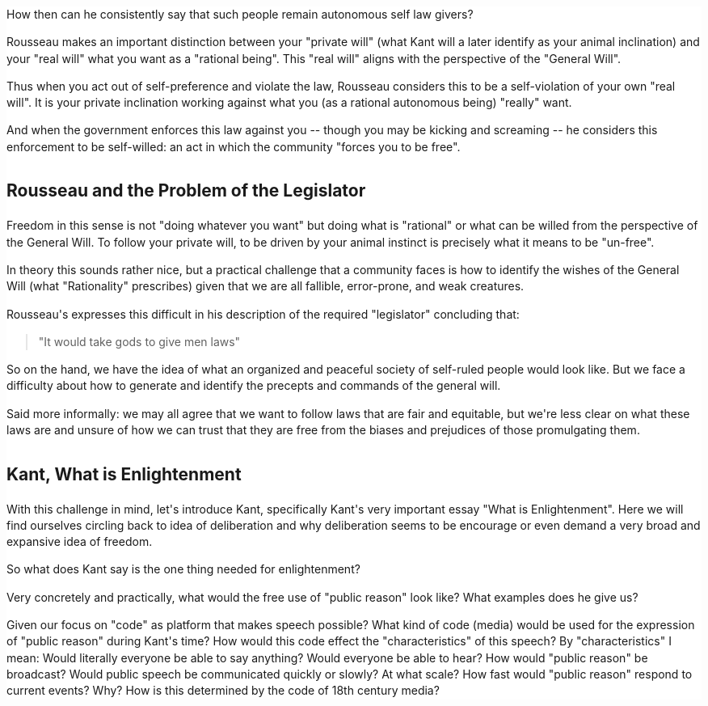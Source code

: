 How then can he consistently say that such people remain autonomous self law givers? 

Rousseau makes an important distinction between your "private will" (what Kant will a later identify as your animal inclination) and your "real will" what you want as a "rational being". This "real will" aligns with the perspective of the "General Will".

Thus when you act out of self-preference and violate the law, Rousseau considers this to be a self-violation of your own "real will". It is your private inclination working against what you (as a rational autonomous being) "really" want.

And when the government enforces this law against you -- though you may be kicking and screaming -- he considers this enforcement to be self-willed: an act in which the community "forces you to be free". 

## Rousseau and the Problem of the Legislator

Freedom in this sense is not "doing whatever you want" but doing what is "rational" or what can be willed from the perspective of the General Will. To follow your private will, to be driven by your animal instinct is precisely what it means to be "un-free". 

In theory this sounds rather nice, but a practical challenge that a community faces is how to identify the wishes of the General Will (what "Rationality" prescribes) given that we are all fallible, error-prone, and weak creatures.

Rousseau's expresses this difficult in his description of the required "legislator" concluding that: 

> "It would take gods to give men laws" <span class="citation" data-reading="DQCKDACX, Book II, c. 7" data-annotation="https://hyp.is/luO14CO7EeuHb-NSUqGi5Q/www.gutenberg.org/files/46333/46333-h/46333-h.htm">

So on the hand, we have the idea of what an organized and peaceful society of self-ruled people would look like. But we face a difficulty about how to generate and identify the precepts and commands of the general will. 

Said more informally: we may all agree that we want to follow laws that are fair and equitable, but we're less clear on what these laws are and unsure of how we can trust that they are free from the biases and prejudices of those promulgating them.

## Kant, What is Enlightenment

With this challenge in mind, let's introduce Kant, specifically Kant's very important essay "What is Enlightenment". Here we will find ourselves circling back to idea of deliberation and why deliberation seems to be encourage or even demand a very broad and expansive idea of freedom.

<div class="discussion" markdown="1">

<span class="respond"/> So what does Kant say is the one thing needed for enlightenment?

<span class="respond"/> Very concretely and practically, what would the free use of "public reason" look like? What examples does he give us?

<span class="respond"/> Given our focus on "code" as platform that makes speech possible? What kind of code (media) would be used for the expression of "public reason" during Kant's time? How would this code effect the "characteristics" of this speech? By "characteristics" I mean: Would literally everyone be able to say anything? Would everyone be able to hear? How would "public reason" be broadcast? Would public speech be communicated quickly or slowly? At what scale? How fast would "public reason" respond to current events? Why? How is this determined by the code of 18th century media? 
